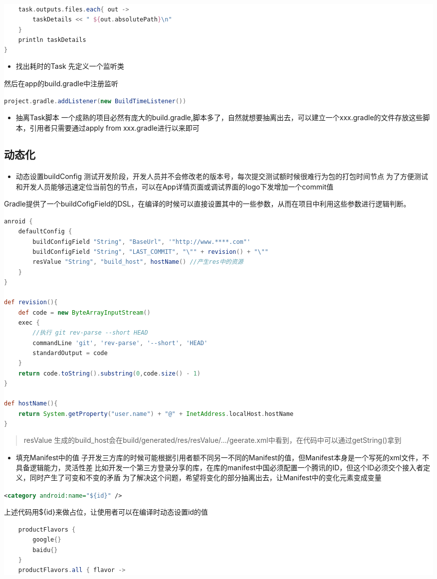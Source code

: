 ```gradle
    task.outputs.files.each{ out -> 
        taskDetails << " ${out.absolutePath}\n"
    }
    println taskDetails
}
```

- 找出耗时的Task
先定义一个监听类
```java
```
然后在app的build.gradle中注册监听
```gradle
project.gradle.addListener(new BuildTimeListener())
```

- 抽离Task脚本
一个成熟的项目必然有庞大的build.gradle,脚本多了，自然就想要抽离出去，可以建立一个xxx.gradle的文件存放这些脚本，引用者只需要通过apply from xxx.gradle进行以来即可


## 动态化
- 动态设置buildConfig
测试开发阶段，开发人员并不会修改老的版本号，每次提交测试额时候很难行为包的打包时间节点
为了方便测试和开发人员能够迅速定位当前包的节点，可以在App详情页面或调试界面的logo下发增加一个commit值

Gradle提供了一个buildCofigField的DSL，在编译的时候可以直接设置其中的一些参数，从而在项目中利用这些参数进行逻辑判断。
```gradle
anroid {
    defaultConfig {
        buildConfigField "String", "BaseUrl", '"http://www.****.com"'
        buildConfigField "String", "LAST_COMMIT", "\"" + revision() + "\""
        resValue "String", "build_host", hostName() //产生res中的资源
    }
}

def revision(){
    def code = new ByteArrayInputStream()
    exec {
        //执行 git rev-parse --short HEAD
        commandLine 'git', 'rev-parse', '--short', 'HEAD'
        standardOutput = code
    }
    return code.toString().substring(0,code.size() - 1)
}

def hostName(){
    return System.getProperty("user.name") + "@" + InetAddress.localHost.hostName
}
```
> resValue 生成的build_host会在build/generated/res/resValue/.../geerate.xml中看到，在代码中可以通过getString()拿到

- 填充Manifest中的值
子开发三方库的时候可能根据引用者额不同另一不同的Manifest的值，但Manifest本身是一个写死的xml文件，不具备逻辑能力，灵活性差
比如开发一个第三方登录分享的库，在库的manifest中国必须配置一个腾讯的ID，但这个ID必须交个接入者定义，同时产生了可变和不变的矛盾
为了解决这个问题，希望将变化的部分抽离出去，让Manifest中的变化元素变成变量
```xml
<category android:name="${id}" />
```
上述代码用${id}来做占位，让使用者可以在编译时动态设置id的值
```gradle
    productFlavors {
        google{}
        baidu{}
    }
    productFlavors.all { flavor -> 
```